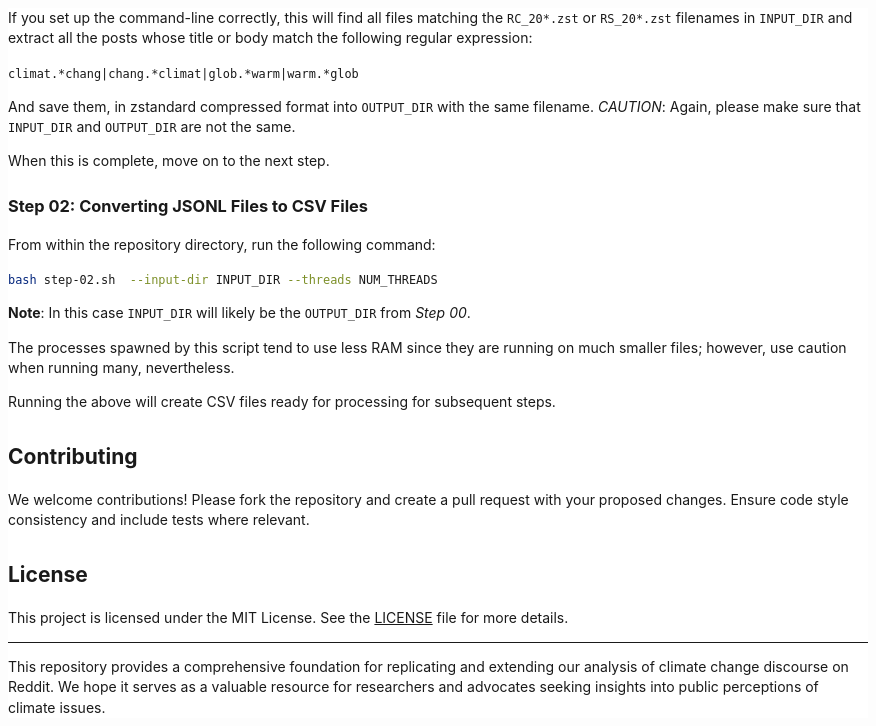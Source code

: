 If you set up the command-line correctly, this will find all files matching the
`RC_20*.zst` or `RS_20*.zst` filenames in `INPUT_DIR` and extract all the posts
whose title or body match the following regular expression:

`climat.*chang|chang.*climat|glob.*warm|warm.*glob`

And save them, in zstandard compressed format into `OUTPUT_DIR` with the same
filename. *CAUTION*: Again, please make sure that `INPUT_DIR` and `OUTPUT_DIR`
are not the same.

When this is complete, move on to the next step.

### Step 02: Converting JSONL Files to CSV Files

From within the repository directory, run the following command:

```bash
bash step-02.sh  --input-dir INPUT_DIR --threads NUM_THREADS
```

**Note**: In this case `INPUT_DIR` will likely be the `OUTPUT_DIR` from *Step 00*.

The processes spawned by this script tend to use less RAM since they are running
on much smaller files; however, use caution when running many, nevertheless.

Running the above will create CSV files ready for processing for subsequent steps.

## Contributing

We welcome contributions! Please fork the repository and create a pull request
with your proposed changes. Ensure code style consistency and include tests
where relevant.

## License

This project is licensed under the MIT License. See the [LICENSE](LICENSE) file
for more details.

---

This repository provides a comprehensive foundation for replicating and
extending our analysis of climate change discourse on Reddit. We hope it serves
as a valuable resource for researchers and advocates seeking insights into
public perceptions of climate issues.
